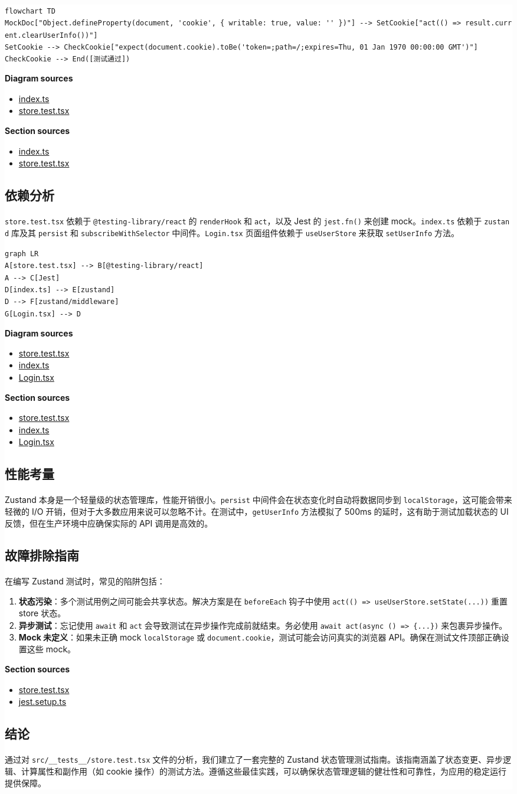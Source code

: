 ```mermaid
flowchart TD
MockDoc["Object.defineProperty(document, 'cookie', { writable: true, value: '' })"] --> SetCookie["act(() => result.current.clearUserInfo())"]
SetCookie --> CheckCookie["expect(document.cookie).toBe('token=;path=/;expires=Thu, 01 Jan 1970 00:00:00 GMT')"]
CheckCookie --> End([测试通过])
```

**Diagram sources**
- [index.ts](file://src/store/index.ts#L85-L87)
- [store.test.tsx](file://src/__tests__/store.test.tsx#L10-L15)

**Section sources**
- [index.ts](file://src/store/index.ts#L85-L87)
- [store.test.tsx](file://src/__tests__/store.test.tsx#L10-L15)

## 依赖分析
`store.test.tsx` 依赖于 `@testing-library/react` 的 `renderHook` 和 `act`，以及 Jest 的 `jest.fn()` 来创建 mock。`index.ts` 依赖于 `zustand` 库及其 `persist` 和 `subscribeWithSelector` 中间件。`Login.tsx` 页面组件依赖于 `useUserStore` 来获取 `setUserInfo` 方法。

```mermaid
graph LR
A[store.test.tsx] --> B[@testing-library/react]
A --> C[Jest]
D[index.ts] --> E[zustand]
D --> F[zustand/middleware]
G[Login.tsx] --> D
```

**Diagram sources**
- [store.test.tsx](file://src/__tests__/store.test.tsx#L1-L5)
- [index.ts](file://src/store/index.ts#L1-L5)
- [Login.tsx](file://src/pages/User/Login.tsx#L1-L5)

**Section sources**
- [store.test.tsx](file://src/__tests__/store.test.tsx#L1-L5)
- [index.ts](file://src/store/index.ts#L1-L5)
- [Login.tsx](file://src/pages/User/Login.tsx#L1-L5)

## 性能考量
Zustand 本身是一个轻量级的状态管理库，性能开销很小。`persist` 中间件会在状态变化时自动将数据同步到 `localStorage`，这可能会带来轻微的 I/O 开销，但对于大多数应用来说可以忽略不计。在测试中，`getUserInfo` 方法模拟了 500ms 的延时，这有助于测试加载状态的 UI 反馈，但在生产环境中应确保实际的 API 调用是高效的。

## 故障排除指南
在编写 Zustand 测试时，常见的陷阱包括：
1.  **状态污染**：多个测试用例之间可能会共享状态。解决方案是在 `beforeEach` 钩子中使用 `act(() => useUserStore.setState(...))` 重置 store 状态。
2.  **异步测试**：忘记使用 `await` 和 `act` 会导致测试在异步操作完成前就结束。务必使用 `await act(async () => {...})` 来包裹异步操作。
3.  **Mock 未定义**：如果未正确 mock `localStorage` 或 `document.cookie`，测试可能会访问真实的浏览器 API。确保在测试文件顶部正确设置这些 mock。

**Section sources**
- [store.test.tsx](file://src/__tests__/store.test.tsx#L15-L25)
- [jest.setup.ts](file://jest.setup.ts#L1-L107)

## 结论
通过对 `src/__tests__/store.test.tsx` 文件的分析，我们建立了一套完整的 Zustand 状态管理测试指南。该指南涵盖了状态变更、异步逻辑、计算属性和副作用（如 cookie 操作）的测试方法。遵循这些最佳实践，可以确保状态管理逻辑的健壮性和可靠性，为应用的稳定运行提供保障。